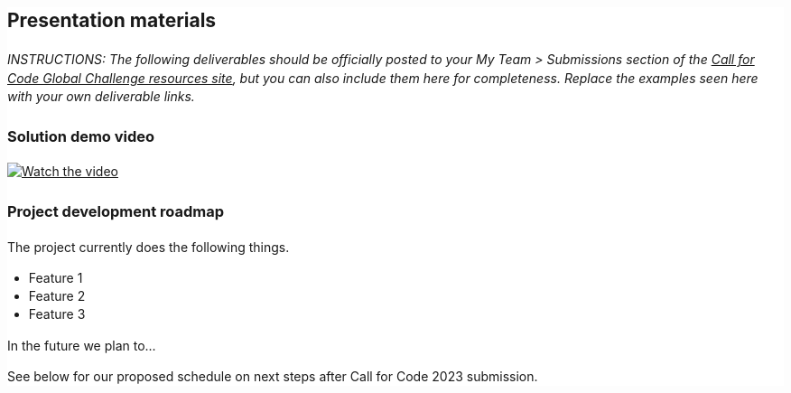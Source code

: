 
## Presentation materials

_INSTRUCTIONS: The following deliverables should be officially posted to your My Team > Submissions section of the [Call for Code Global Challenge resources site](https://cfc-prod.skillsnetwork.site/), but you can also include them here for completeness. Replace the examples seen here with your own deliverable links._

### Solution demo video

[![Watch the video](https://raw.githubusercontent.com/Liquid-Prep/Liquid-Prep/main/images/readme/IBM-interview-video-image.png)](https://youtu.be/vOgCOoy_Bx0)

### Project development roadmap

The project currently does the following things.

- Feature 1
- Feature 2
- Feature 3

In the future we plan to...

See below for our proposed schedule on next steps after Call for Code 2023 submission.
